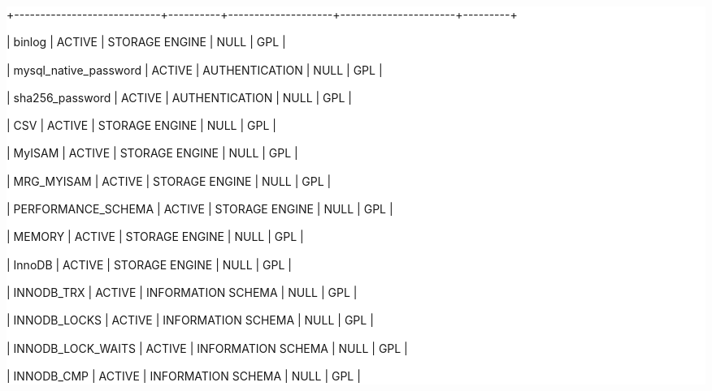 +----------------------------+----------+--------------------+----------------------+---------+

| binlog                     | ACTIVE   | STORAGE ENGINE     | NULL
| GPL     |

| mysql_native_password      | ACTIVE   | AUTHENTICATION     | NULL
| GPL     |

| sha256_password            | ACTIVE   | AUTHENTICATION     | NULL
| GPL     |

| CSV                        | ACTIVE   | STORAGE ENGINE     | NULL
| GPL     |

| MyISAM                     | ACTIVE   | STORAGE ENGINE     | NULL
| GPL     |

| MRG_MYISAM                 | ACTIVE   | STORAGE ENGINE     | NULL
| GPL     |

| PERFORMANCE_SCHEMA         | ACTIVE   | STORAGE ENGINE     | NULL
| GPL     |

| MEMORY                     | ACTIVE   | STORAGE ENGINE     | NULL
| GPL     |

| InnoDB                     | ACTIVE   | STORAGE ENGINE     | NULL
| GPL     |

| INNODB_TRX                 | ACTIVE   | INFORMATION SCHEMA | NULL
| GPL     |

| INNODB_LOCKS               | ACTIVE   | INFORMATION SCHEMA | NULL
| GPL     |

| INNODB_LOCK_WAITS          | ACTIVE   | INFORMATION SCHEMA | NULL
| GPL     |

| INNODB_CMP                 | ACTIVE   | INFORMATION SCHEMA | NULL
| GPL     |
